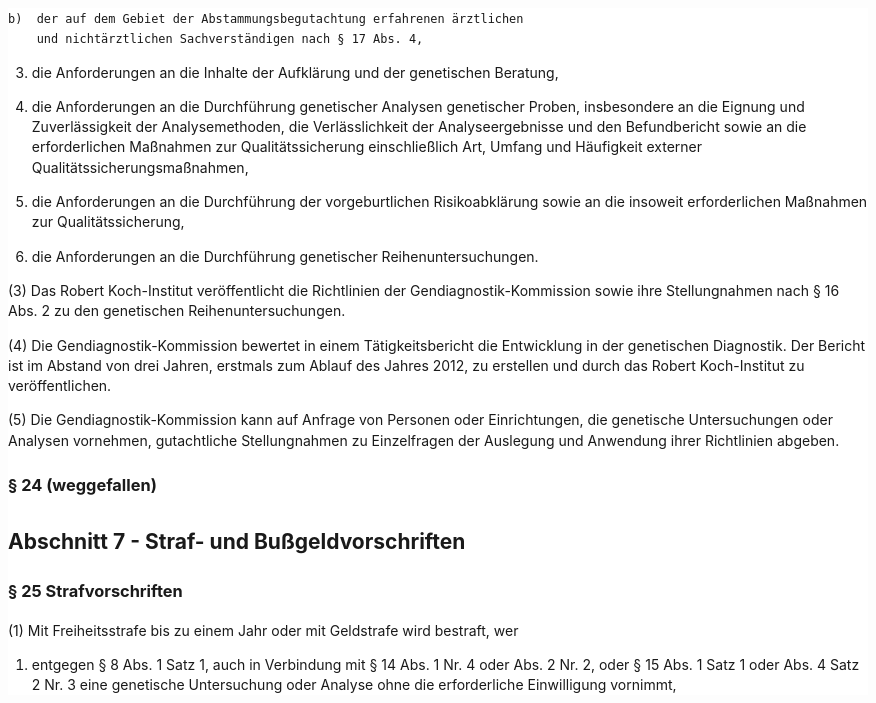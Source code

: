 
    b)  der auf dem Gebiet der Abstammungsbegutachtung erfahrenen ärztlichen
        und nichtärztlichen Sachverständigen nach § 17 Abs. 4,





3.  die Anforderungen an die Inhalte der Aufklärung und der genetischen
    Beratung,


4.  die Anforderungen an die Durchführung genetischer Analysen genetischer
    Proben, insbesondere an die Eignung und Zuverlässigkeit der
    Analysemethoden, die Verlässlichkeit der Analyseergebnisse und den
    Befundbericht sowie an die erforderlichen Maßnahmen zur
    Qualitätssicherung einschließlich Art, Umfang und Häufigkeit externer
    Qualitätssicherungsmaßnahmen,


5.  die Anforderungen an die Durchführung der vorgeburtlichen
    Risikoabklärung sowie an die insoweit erforderlichen Maßnahmen zur
    Qualitätssicherung,


6.  die Anforderungen an die Durchführung genetischer
    Reihenuntersuchungen.




(3) Das Robert Koch-Institut veröffentlicht die Richtlinien der
Gendiagnostik-Kommission sowie ihre Stellungnahmen nach § 16 Abs. 2 zu
den genetischen Reihenuntersuchungen.

(4) Die Gendiagnostik-Kommission bewertet in einem Tätigkeitsbericht
die Entwicklung in der genetischen Diagnostik. Der Bericht ist im
Abstand von drei Jahren, erstmals zum Ablauf des Jahres 2012, zu
erstellen und durch das Robert Koch-Institut zu veröffentlichen.

(5) Die Gendiagnostik-Kommission kann auf Anfrage von Personen oder
Einrichtungen, die genetische Untersuchungen oder Analysen vornehmen,
gutachtliche Stellungnahmen zu Einzelfragen der Auslegung und
Anwendung ihrer Richtlinien abgeben.


### § 24 (weggefallen)



## Abschnitt 7 - Straf- und Bußgeldvorschriften


### § 25 Strafvorschriften

(1) Mit Freiheitsstrafe bis zu einem Jahr oder mit Geldstrafe wird
bestraft, wer

1.  entgegen § 8 Abs. 1 Satz 1, auch in Verbindung mit § 14 Abs. 1 Nr. 4
    oder Abs. 2 Nr. 2, oder § 15 Abs. 1 Satz 1 oder Abs. 4 Satz 2 Nr. 3
    eine genetische Untersuchung oder Analyse ohne die erforderliche
    Einwilligung vornimmt,
